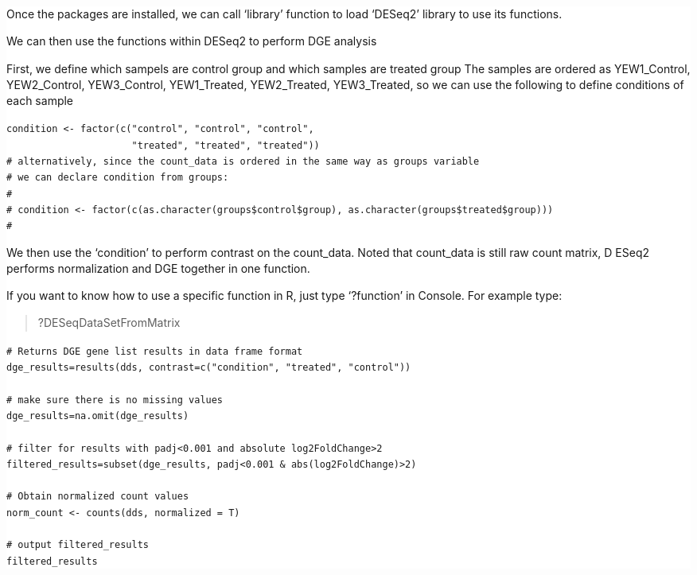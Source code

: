 Once the packages are installed, we can call ‘library’ function to load
‘DESeq2’ library to use its functions.

We can then use the functions within DESeq2 to perform DGE analysis

First, we define which sampels are control group and which samples are
treated group The samples are ordered as YEW1\_Control, YEW2\_Control,
YEW3\_Control, YEW1\_Treated, YEW2\_Treated, YEW3\_Treated, so we can
use the following to define conditions of each sample

    condition <- factor(c("control", "control", "control",
                          "treated", "treated", "treated"))
    # alternatively, since the count_data is ordered in the same way as groups variable
    # we can declare condition from groups:
    # 
    # condition <- factor(c(as.character(groups$control$group), as.character(groups$treated$group)))
    #

We then use the ‘condition’ to perform contrast on the count\_data.
Noted that count\_data is still raw count matrix, D ESeq2 performs
normalization and DGE together in one function.

If you want to know how to use a specific function in R, just type
‘?function’ in Console. For example type:

> ?DESeqDataSetFromMatrix

    # Returns DGE gene list results in data frame format
    dge_results=results(dds, contrast=c("condition", "treated", "control"))

    # make sure there is no missing values
    dge_results=na.omit(dge_results)  

    # filter for results with padj<0.001 and absolute log2FoldChange>2
    filtered_results=subset(dge_results, padj<0.001 & abs(log2FoldChange)>2)

    # Obtain normalized count values
    norm_count <- counts(dds, normalized = T)

    # output filtered_results
    filtered_results

